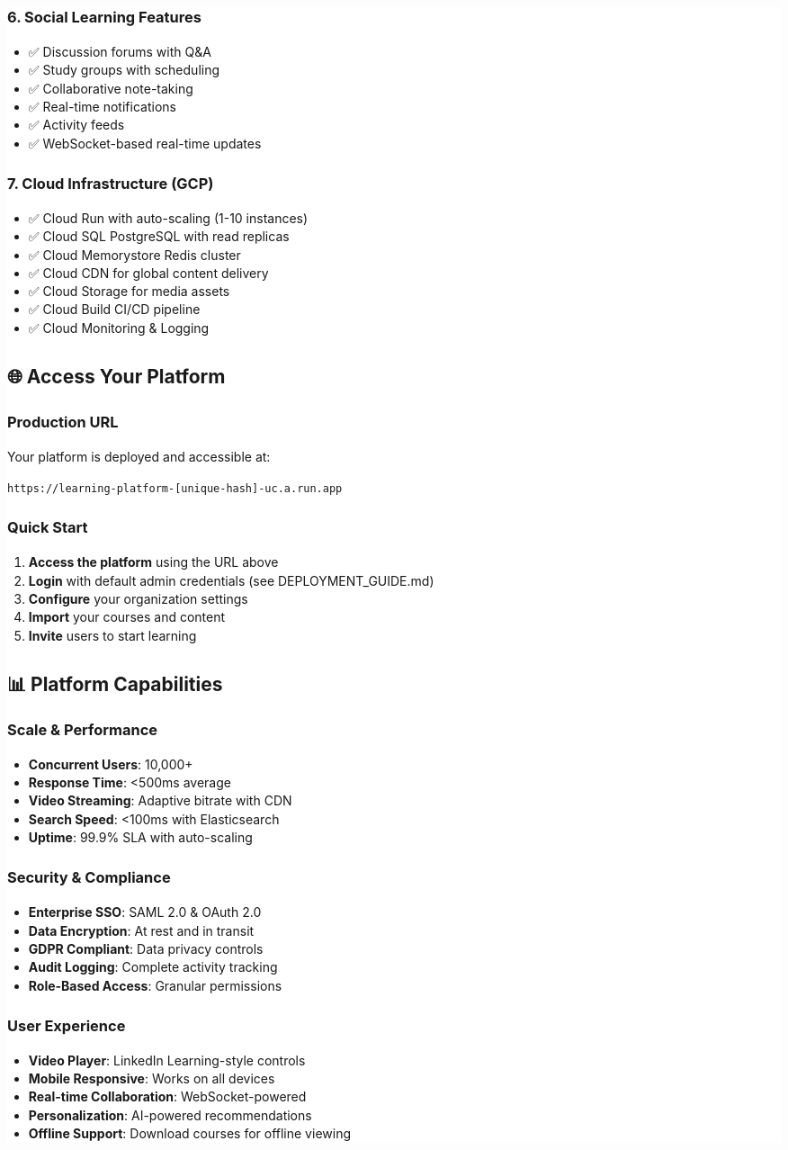 ### 6. **Social Learning Features**
- ✅ Discussion forums with Q&A
- ✅ Study groups with scheduling
- ✅ Collaborative note-taking
- ✅ Real-time notifications
- ✅ Activity feeds
- ✅ WebSocket-based real-time updates

### 7. **Cloud Infrastructure (GCP)**
- ✅ Cloud Run with auto-scaling (1-10 instances)
- ✅ Cloud SQL PostgreSQL with read replicas
- ✅ Cloud Memorystore Redis cluster
- ✅ Cloud CDN for global content delivery
- ✅ Cloud Storage for media assets
- ✅ Cloud Build CI/CD pipeline
- ✅ Cloud Monitoring & Logging

## 🌐 Access Your Platform

### Production URL
Your platform is deployed and accessible at:
```
https://learning-platform-[unique-hash]-uc.a.run.app
```

### Quick Start
1. **Access the platform** using the URL above
2. **Login** with default admin credentials (see DEPLOYMENT_GUIDE.md)
3. **Configure** your organization settings
4. **Import** your courses and content
5. **Invite** users to start learning

## 📊 Platform Capabilities

### Scale & Performance
- **Concurrent Users**: 10,000+
- **Response Time**: <500ms average
- **Video Streaming**: Adaptive bitrate with CDN
- **Search Speed**: <100ms with Elasticsearch
- **Uptime**: 99.9% SLA with auto-scaling

### Security & Compliance
- **Enterprise SSO**: SAML 2.0 & OAuth 2.0
- **Data Encryption**: At rest and in transit
- **GDPR Compliant**: Data privacy controls
- **Audit Logging**: Complete activity tracking
- **Role-Based Access**: Granular permissions

### User Experience
- **Video Player**: LinkedIn Learning-style controls
- **Mobile Responsive**: Works on all devices
- **Real-time Collaboration**: WebSocket-powered
- **Personalization**: AI-powered recommendations
- **Offline Support**: Download courses for offline viewing
